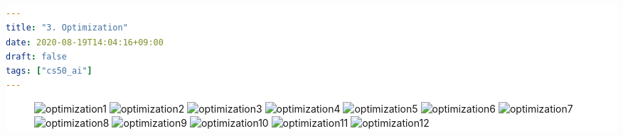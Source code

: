 ```yaml
---
title: "3. Optimization"
date: 2020-08-19T14:04:16+09:00
draft: false
tags: ["cs50_ai"]
---
```


<figure>
  <img src="{{<baseurl>}}/cs50_ai/3_Optimization/IMG_0051.jpeg" alt="optimization1" width="600" height="700">
  <img src="{{<baseurl>}}/cs50_ai/3_Optimization/IMG_0052.jpeg" alt="optimization2" width="600" height="700">
  <img src="{{<baseurl>}}/cs50_ai/3_Optimization/IMG_0053.jpeg" alt="optimization3" width="600" height="700">
  <img src="{{<baseurl>}}/cs50_ai/3_Optimization/IMG_0054.jpeg" alt="optimization4" width="600" height="700">
  <img src="{{<baseurl>}}/cs50_ai/3_Optimization/IMG_0055.jpeg" alt="optimization5" width="600" height="700">
  <img src="{{<baseurl>}}/cs50_ai/3_Optimization/IMG_0056.jpeg" alt="optimization6" width="600" height="700">
  <img src="{{<baseurl>}}/cs50_ai/3_Optimization/IMG_0057.jpeg" alt="optimization7" width="600" height="700">
  <img src="{{<baseurl>}}/cs50_ai/3_Optimization/IMG_0058.jpeg" alt="optimization8" width="600" height="700">
  <img src="{{<baseurl>}}/cs50_ai/3_Optimization/IMG_0059.jpeg" alt="optimization9" width="600" height="700">
  <img src="{{<baseurl>}}/cs50_ai/3_Optimization/IMG_0060.jpeg" alt="optimization10" width="600" height="700">
  <img src="{{<baseurl>}}/cs50_ai/3_Optimization/IMG_0061.jpeg" alt="optimization11" width="600" height="700">
  <img src="{{<baseurl>}}/cs50_ai/3_Optimization/IMG_0062.jpeg" alt="optimization12" width="600" height="700">

</figure>